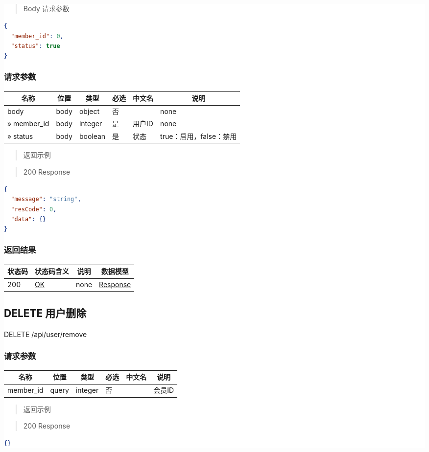 > Body 请求参数

```json
{
  "member_id": 0,
  "status": true
}
```

### 请求参数

|名称|位置|类型|必选|中文名|说明|
|---|---|---|---|---|---|
|body|body|object| 否 ||none|
|» member_id|body|integer| 是 | 用户ID|none|
|» status|body|boolean| 是 | 状态|true：启用，false：禁用|

> 返回示例

> 200 Response

```json
{
  "message": "string",
  "resCode": 0,
  "data": {}
}
```

### 返回结果

|状态码|状态码含义|说明|数据模型|
|---|---|---|---|
|200|[OK](https://tools.ietf.org/html/rfc7231#section-6.3.1)|none|[Response](#schemaresponse)|

## DELETE 用户删除

DELETE /api/user/remove

### 请求参数

|名称|位置|类型|必选|中文名|说明|
|---|---|---|---|---|---|
|member_id|query|integer| 否 ||会员ID|

> 返回示例

> 200 Response

```json
{}
```

